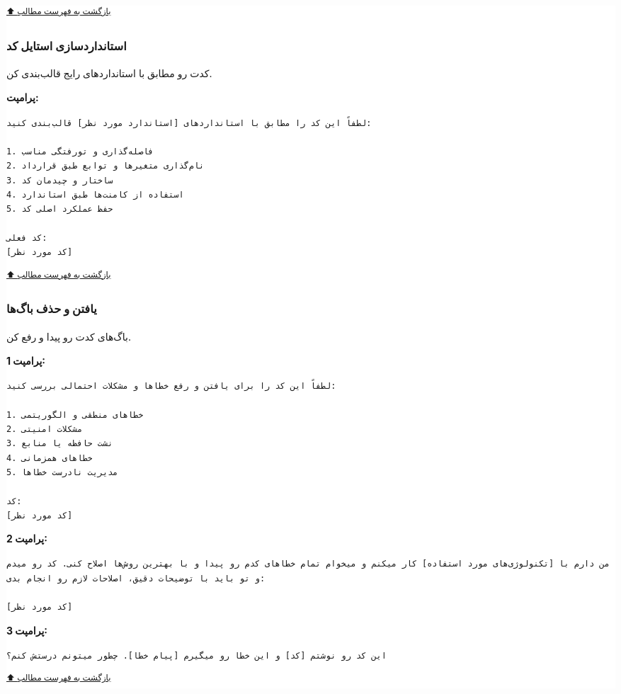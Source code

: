 <sup>[⬆️ بازگشت به فهرست مطالب](#فهرست-مطالب)</sup>

### استانداردسازی استایل کد

کدت رو مطابق با استانداردهای رایج قالب‌بندی کن.

**پرامپت:**

```
لطفاً این کد را مطابق با استانداردهای [استاندارد مورد نظر] قالب‌بندی کنید:

1. فاصله‌گذاری و تورفتگی مناسب
2. نام‌گذاری متغیرها و توابع طبق قرارداد
3. ساختار و چیدمان کد
4. استفاده از کامنت‌ها طبق استاندارد
5. حفظ عملکرد اصلی کد

کد فعلی:
[کد مورد نظر]
```

<sup>[⬆️ بازگشت به فهرست مطالب](#فهرست-مطالب)</sup>

### یافتن و حذف باگ‌ها

باگ‌های کدت رو پیدا و رفع کن.

**پرامپت 1:**

```
لطفاً این کد را برای یافتن و رفع خطاها و مشکلات احتمالی بررسی کنید:

1. خطاهای منطقی و الگوریتمی
2. مشکلات امنیتی
3. نشت حافظه یا منابع
4. خطاهای همزمانی
5. مدیریت نادرست خطاها

کد:
[کد مورد نظر]
```

**پرامپت 2:**

```
من دارم با [تکنولوژی‌های مورد استفاده] کار میکنم و میخوام تمام خطاهای کدم رو پیدا و با بهترین روش‌ها اصلاح کنی. کد رو میدم و تو باید با توضیحات دقیق، اصلاحات لازم رو انجام بدی:

[کد مورد نظر]
```

**پرامپت 3:**

```
این کد رو نوشتم [کد] و این خطا رو میگیرم [پیام خطا]. چطور میتونم درستش کنم؟
```

<sup>[⬆️ بازگشت به فهرست مطالب](#فهرست-مطالب)</sup>
